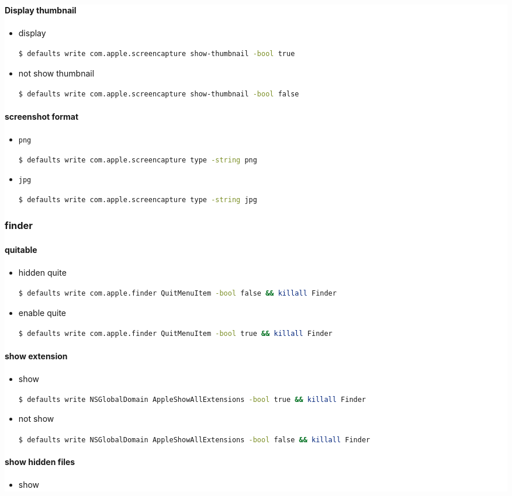 #### Display thumbnail

* display

  ```bash
  $ defaults write com.apple.screencapture show-thumbnail -bool true
  ```

* not show thumbnail

  ```bash
  $ defaults write com.apple.screencapture show-thumbnail -bool false
  ```

#### screenshot format

* `png`

  ```bash
  $ defaults write com.apple.screencapture type -string png
  ```

* `jpg`

  ```bash
  $ defaults write com.apple.screencapture type -string jpg
  ```

### finder

#### quitable

* hidden quite

  ```bash
  $ defaults write com.apple.finder QuitMenuItem -bool false && killall Finder
  ```

* enable quite

  ```bash
  $ defaults write com.apple.finder QuitMenuItem -bool true && killall Finder
  ```

#### show extension

* show

  ```bash
  $ defaults write NSGlobalDomain AppleShowAllExtensions -bool true && killall Finder
  ```

* not show

  ```bash
  $ defaults write NSGlobalDomain AppleShowAllExtensions -bool false && killall Finder
  ```

#### show hidden files

* show
